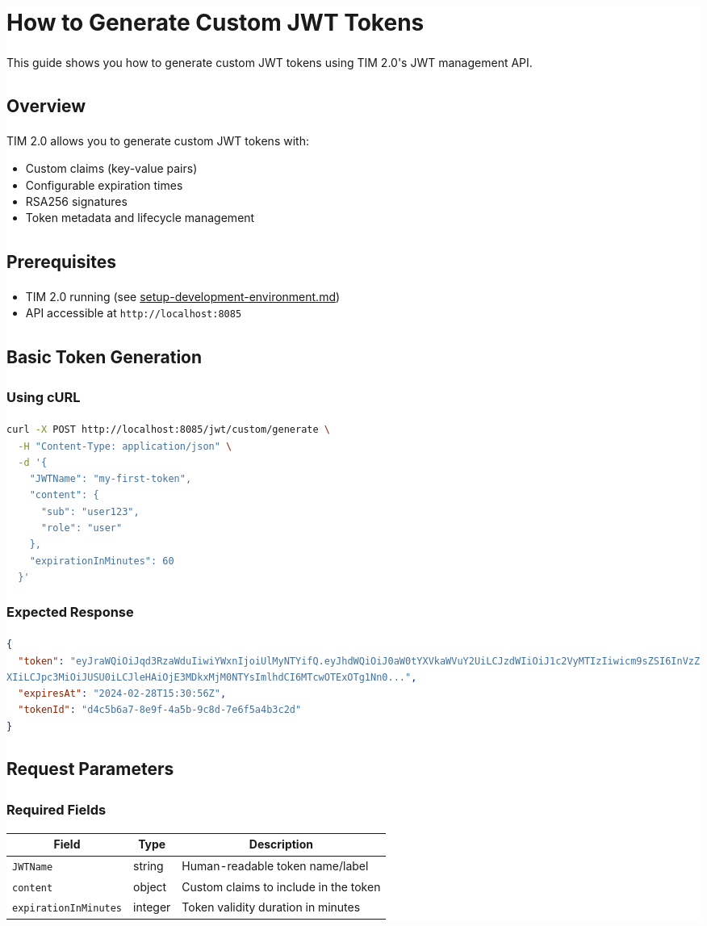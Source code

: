 # How to Generate Custom JWT Tokens

This guide shows you how to generate custom JWT tokens using TIM 2.0's JWT management API.

## Overview

TIM 2.0 allows you to generate custom JWT tokens with:
- Custom claims (key-value pairs)
- Configurable expiration times
- RSA256 signatures
- Token metadata and lifecycle management

## Prerequisites

- TIM 2.0 running (see [setup-development-environment.md](setup-development-environment.md))
- API accessible at `http://localhost:8085`

## Basic Token Generation

### Using cURL

```bash
curl -X POST http://localhost:8085/jwt/custom/generate \
  -H "Content-Type: application/json" \
  -d '{
    "JWTName": "my-first-token",
    "content": {
      "sub": "user123",
      "role": "user"
    },
    "expirationInMinutes": 60
  }'
```

### Expected Response

```json
{
  "token": "eyJraWQiOiJqd3RzaWduIiwiYWxnIjoiUlMyNTYifQ.eyJhdWQiOiJ0aW0tYXVkaWVuY2UiLCJzdWIiOiJ1c2VyMTIzIiwicm9sZSI6InVzZXIiLCJpc3MiOiJUSU0iLCJleHAiOjE3MDkxMjM0NTYsImlhdCI6MTcwOTExOTg1Nn0...",
  "expiresAt": "2024-02-28T15:30:56Z",
  "tokenId": "d4c5b6a7-8e9f-4a5b-9c8d-7e6f5a4b3c2d"
}
```

## Request Parameters

### Required Fields

| Field | Type | Description |
|-------|------|-------------|
| `JWTName` | string | Human-readable token name/label |
| `content` | object | Custom claims to include in the token |
| `expirationInMinutes` | integer | Token validity duration in minutes |

